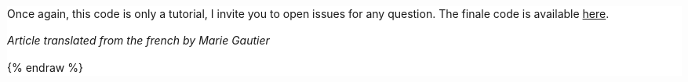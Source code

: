 
Once again, this code is only a tutorial, I invite you to open issues
for any question. The finale code is available
[here](https://github.com/CaptainJojo/pwa-parisjs/tree/push).

*Article translated from the french by Marie Gautier*

{% endraw %}
